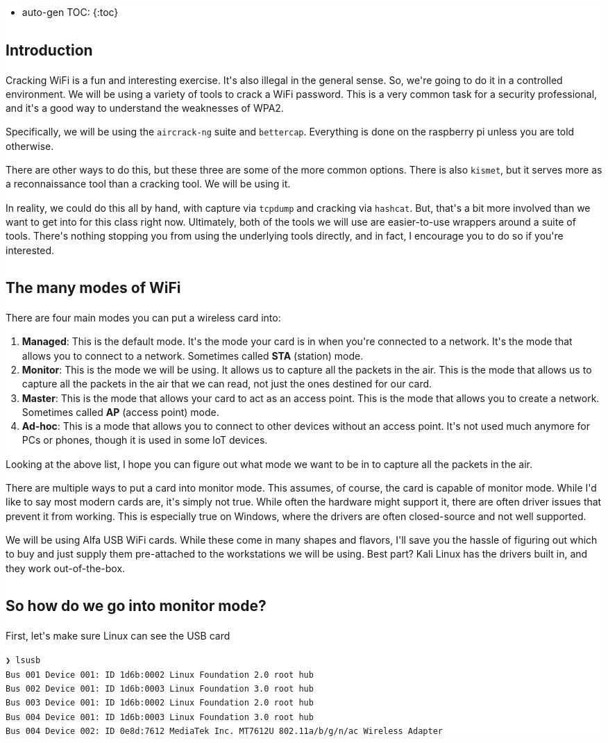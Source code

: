 * auto-gen TOC:
{:toc}

## Introduction

Cracking WiFi is a fun and interesting exercise. It's also illegal in the general sense. So, we're going to do it in a controlled environment. We will be using a variety of tools to crack a WiFi password. This is a very common task for a security professional, and it's a good way to understand the weaknesses of WPA2.

Specifically, we will be using the `aircrack-ng` suite and `bettercap`. Everything is done on the raspberry pi unless you are told otherwise.

There are other ways to do this, but these three are some of the more common options. There is also `kismet`, but it serves more as a reconnaissance tool than a cracking tool. We will be using it.

In reality, we could do this all by hand, with capture via `tcpdump` and cracking via `hashcat`. But, that's a bit more involved than we want to get into for this class right now. Ultimately, both of the tools we will use are easier-to-use wrappers around a suite of tools. There's nothing stopping you from using the underlying tools directly, and in fact, I encourage you to do so if you're interested.

## The many modes of WiFi

There are four main modes you can put a wireless card into:

1. **Managed**: This is the default mode. It's the mode your card is in when you're connected to a network. It's the mode that allows you to connect to a network. Sometimes called **STA** (station) mode.
1. **Monitor**: This is the mode we will be using. It allows us to capture all the packets in the air. This is the mode that allows us to capture all the packets in the air that we can read, not just the ones destined for our card.
1. **Master**: This is the mode that allows your card to act as an access point. This is the mode that allows you to create a network. Sometimes called **AP** (access point) mode.
1. **Ad-hoc**: This is a mode that allows you to connect to other devices without an access point. It's not used much anymore for PCs or phones, though it is used in some IoT devices.

Looking at the above list, I hope you can figure out what mode we want to be in to capture all the packets in the air.

There are multiple ways to put a card into monitor mode. This assumes, of course, the card is capable of monitor mode. While I'd like to say most modern cards are, it's simply not true. While often the hardware might support it, there are often driver issues that prevent it from working. This is especially true on Windows, where the drivers are often closed-source and not well supported.

We will be using Alfa USB WiFi cards. While these come in many shapes and flavors, I'll save you the hassle of figuring out which to buy and just supply them pre-attached to the workstations we will be using. Best part? Kali Linux has the drivers built in, and they work out-of-the-box.

## So how do we go into monitor mode?

First, let's make sure Linux can see the USB card

```sh
❯ lsusb
Bus 001 Device 001: ID 1d6b:0002 Linux Foundation 2.0 root hub
Bus 002 Device 001: ID 1d6b:0003 Linux Foundation 3.0 root hub
Bus 003 Device 001: ID 1d6b:0002 Linux Foundation 2.0 root hub
Bus 004 Device 001: ID 1d6b:0003 Linux Foundation 3.0 root hub
Bus 004 Device 002: ID 0e8d:7612 MediaTek Inc. MT7612U 802.11a/b/g/n/ac Wireless Adapter
```
